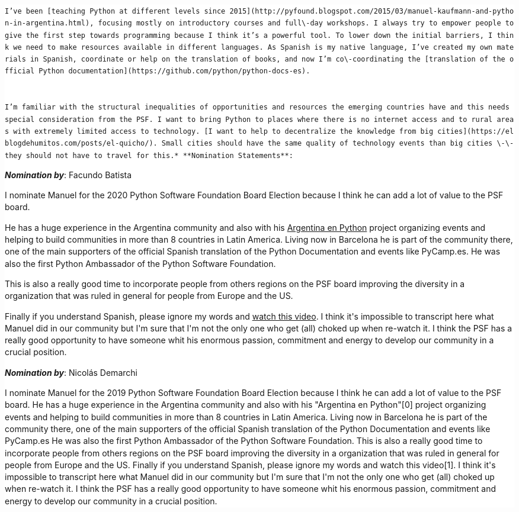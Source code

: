 	
	I’ve been [teaching Python at different levels since 2015](http://pyfound.blogspot.com/2015/03/manuel-kaufmann-and-python-in-argentina.html), focusing mostly on introductory courses and full\-day workshops. I always try to empower people to give the first step towards programming because I think it’s a powerful tool. To lower down the initial barriers, I think we need to make resources available in different languages. As Spanish is my native language, I’ve created my own materials in Spanish, coordinate or help on the translation of books, and now I’m co\-coordinating the [translation of the official Python documentation](https://github.com/python/python-docs-es).
	
	
	I’m familiar with the structural inequalities of opportunities and resources the emerging countries have and this needs special consideration from the PSF. I want to bring Python to places where there is no internet access and to rural areas with extremely limited access to technology. [I want to help to decentralize the knowledge from big cities](https://elblogdehumitos.com/posts/el-quicho/). Small cities should have the same quality of technology events than big cities \-\-they should not have to travel for this.* **Nomination Statements**:
 
 

***Nomination by***: Facundo Batista
 

I nominate Manuel for the 2020 Python Software Foundation Board Election because I think he can add a lot of value to the PSF board. 


He has a huge experience in the Argentina community and also with his [Argentina en Python](https://argentinaenpython.com/en/) project organizing events and helping to build communities in more than 8 countries in Latin America. Living now in Barcelona he is part of the community there, one of the main supporters of the official Spanish translation of the Python Documentation and events like PyCamp.es. He was also the first Python Ambassador of the Python Software Foundation. 


This is also a really good time to incorporate people from others regions on the PSF board improving the diversity in a organization that was ruled in general for people from Europe and the US. 


Finally if you understand Spanish, please ignore my words and [watch this video](https://www.youtube.com/watch?v=e0500NDu2tA). I think it's impossible to transcript here what Manuel did in our community but I'm sure that I'm not the only one who get (all) choked up when re\-watch it. I think the PSF has a really good opportunity to have someone whit his enormous passion, commitment and energy to develop our community in a crucial position.






***Nomination by***: Nicolás Demarchi
 

I nominate Manuel for the 2019 Python Software Foundation Board Election because I think he can add a lot of value to the PSF board. He has a huge experience in the Argentina community and also with his "Argentina en Python"\[0] project organizing events and helping to build communities in more than 8 countries in Latin America. 
Living now in Barcelona he is part of the community there, one of the main supporters of the official Spanish translation of the Python Documentation and events like PyCamp.es He was also the first Python Ambassador of the Python Software Foundation.
This is also a really good time to incorporate people from others regions on the PSF board improving the diversity in a organization that was ruled in general for people from Europe and the US.
Finally if you understand Spanish, please ignore my words and watch this video\[1]. I think it's impossible to transcript here what Manuel did in our community but I'm sure that I'm not the only one who get (all) choked up when re\-watch it. 
I think the PSF has a really good opportunity to have someone whit his enormous passion, commitment and energy to develop our community in a crucial position. 
